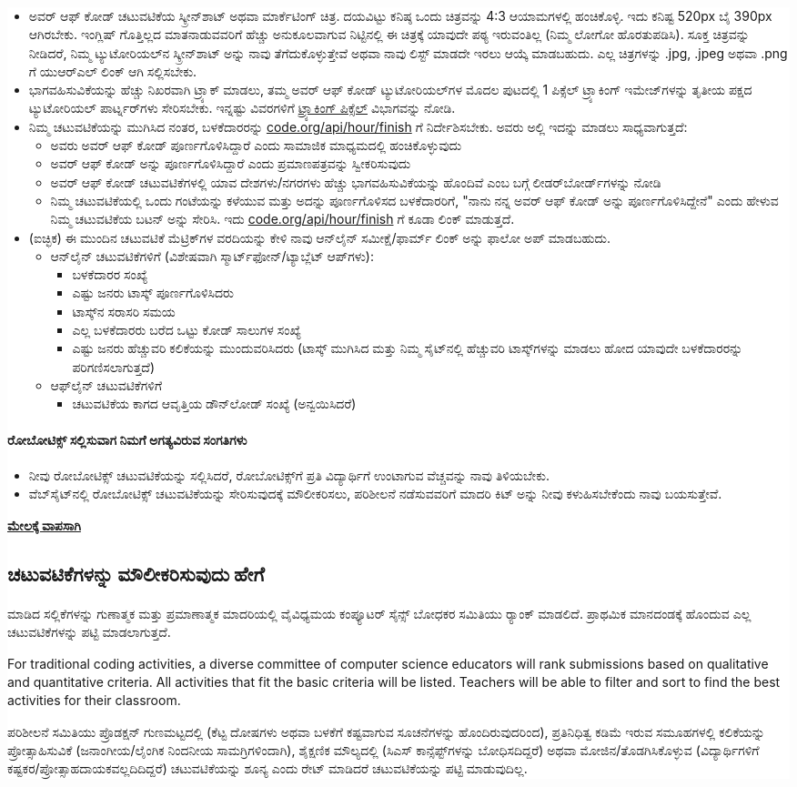 * ಅವರ್ ಆಫ್ ಕೋಡ್ ಚಟುವಟಿಕೆಯ ಸ್ಕ್ರೀನ್‌ಶಾಟ್ ಅಥವಾ ಮಾರ್ಕೆಟಿಂಗ್ ಚಿತ್ರ. ದಯವಿಟ್ಟು ಕನಿಷ್ಠ ಒಂದು ಚಿತ್ರವನ್ನು 4:3 ಆಯಾಮಗಳಲ್ಲಿ ಹಂಚಿಕೊಳ್ಳಿ. ಇದು ಕನಿಷ್ಟ 520px ಬೈ 390px ಆಗಿರಬೇಕು. ಇಂಗ್ಲಿಷ್ ಗೊತ್ತಿಲ್ಲದ ಮಾತನಾಡುವವರಿಗೆ ಹೆಚ್ಚು ಅನುಕೂಲವಾಗುವ ನಿಟ್ಟಿನಲ್ಲಿ ಈ ಚಿತ್ರಕ್ಕೆ ಯಾವುದೇ ಪಠ್ಯ ಇರುವಂತಿಲ್ಲ (ನಿಮ್ಮ ಲೋಗೋ ಹೊರತುಪಡಿಸಿ). ಸೂಕ್ತ ಚಿತ್ರವನ್ನು ನೀಡಿದರೆ, ನಿಮ್ಮ ಟ್ಯುಟೋರಿಯಲ್‌ನ ಸ್ಕ್ರೀನ್‌ಶಾಟ್ ಅನ್ನು ನಾವು ತೆಗೆದುಕೊಳ್ಳುತ್ತೇವೆ ಅಥವಾ ನಾವು ಲಿಸ್ಟ್ ಮಾಡದೇ ಇರಲು ಆಯ್ಕೆ ಮಾಡಬಹುದು. ಎಲ್ಲ ಚಿತ್ರಗಳನ್ನು .jpg, .jpeg ಅಥವಾ .png ಗೆ ಯುಆರ್‌ಎಲ್ ಲಿಂಕ್ ಆಗಿ ಸಲ್ಲಿಸಬೇಕು.
* ಭಾಗವಹಿಸುವಿಕೆಯನ್ನು ಹೆಚ್ಚು ನಿಖರವಾಗಿ ಟ್ರ್ಯಾಕ್ ಮಾಡಲು, ತಮ್ಮ ಅವರ್ ಆಫ್ ಕೋಡ್ ಟ್ಯುಟೋರಿಯಲ್‌ಗಳ ಮೊದಲ ಪುಟದಲ್ಲಿ 1 ಪಿಕ್ಸೆಲ್ ಟ್ರ್ಯಾಕಿಂಗ್ ಇಮೇಜ್‌ಗಳನ್ನು ತೃತೀಯ ಪಕ್ಷದ ಟ್ಯುಟೋರಿಯಲ್ ಪಾರ್ಟ್ನರ್‌ಗಳು ಸೇರಿಸಬೇಕು. ಇನ್ನಷ್ಟು ವಿವರಗಳಿಗೆ [ಟ್ರ್ಯಾಕಿಂಗ್ ಪಿಕ್ಸೆಲ್‌](#pixel) ವಿಭಾಗವನ್ನು ನೋಡಿ.
* ನಿಮ್ಮ ಚಟುವಟಿಕೆಯನ್ನು ಮುಗಿಸಿದ ನಂತರ, ಬಳಕೆದಾರರನ್ನು [code.org/api/hour/finish](https://code.org/api/hour/finish) ಗೆ ನಿರ್ದೇಶಿಸಬೇಕು. ಅವರು ಅಲ್ಲಿ ಇದನ್ನು ಮಾಡಲು ಸಾಧ್ಯವಾಗುತ್ತದೆ: 
    * ಅವರು ಅವರ್ ಆಫ್ ಕೋಡ್ ಪೂರ್ಣಗೊಳಿಸಿದ್ದಾರೆ ಎಂದು ಸಾಮಾಜಿಕ ಮಾಧ್ಯಮದಲ್ಲಿ ಹಂಚಿಕೊಳ್ಳುವುದು
    * ಅವರ್ ಆಫ್ ಕೋಡ್ ಅನ್ನು ಪೂರ್ಣಗೊಳಿಸಿದ್ದಾರೆ ಎಂದು ಪ್ರಮಾಣಪತ್ರವನ್ನು ಸ್ವೀಕರಿಸುವುದು
    * ಅವರ್ ಆಫ್ ಕೋಡ್ ಚಟುವಟಿಕೆಗಳಲ್ಲಿ ಯಾವ ದೇಶಗಳು/ನಗರಗಳು ಹೆಚ್ಚು ಭಾಗವಹಿಸುವಿಕೆಯನ್ನು ಹೊಂದಿವೆ ಎಂಬ ಬಗ್ಗೆ ಲೀಡರ್‌ಬೋರ್ಡ್‌ಗಳನ್ನು ನೋಡಿ
    * ನಿಮ್ಮ ಚಟುವಟಿಕೆಯಲ್ಲಿ ಒಂದು ಗಂಟೆಯನ್ನು ಕಳೆಯುವ ಮತ್ತು ಅದನ್ನು ಪೂರ್ಣಗೊಳಿಸದ ಬಳಕೆದಾರರಿಗೆ, "ನಾನು ನನ್ನ ಅವರ್ ಆಫ್ ಕೋಡ್ ಅನ್ನು ಪೂರ್ಣಗೊಳಿಸಿದ್ದೇನೆ" ಎಂದು ಹೇಳುವ ನಿಮ್ಮ ಚಟುವಟಿಕೆಯ ಬಟನ್ ಅನ್ನು ಸೇರಿಸಿ. ಇದು [code.org/api/hour/finish](https://code.org/api/hour/finish) ಗೆ ಕೂಡಾ ಲಿಂಕ್ ಮಾಡುತ್ತದೆ.
* (ಐಚ್ಛಿಕ) ಈ ಮುಂದಿನ ಚಟುವಟಿಕೆ ಮೆಟ್ರಿಕ್‌ಗಳ ವರದಿಯನ್ನು ಕೇಳಿ ನಾವು ಆನ್‌ಲೈನ್ ಸಮೀಕ್ಷೆ/ಫಾರ್ಮ್‌ ಲಿಂಕ್‌ ಅನ್ನು ಫಾಲೋ ಅಪ್ ಮಾಡಬಹುದು. 
    * ಆನ್‌ಲೈನ್ ಚಟುವಟಿಕೆಗಳಿಗೆ (ವಿಶೇಷವಾಗಿ ಸ್ಮಾರ್ಟ್‌ಫೋನ್‌/ಟ್ಯಾಬ್ಲೆಟ್ ಆಪ್‌ಗಳು): 
        * ಬಳಕೆದಾರರ ಸಂಖ್ಯೆ
        * ಎಷ್ಟು ಜನರು ಟಾಸ್ಕ್ ಪೂರ್ಣಗೊಳಿಸಿದರು
        * ಟಾಸ್ಕ್‌ನ ಸರಾಸರಿ ಸಮಯ
        * ಎಲ್ಲ ಬಳಕೆದಾರರು ಬರೆದ ಒಟ್ಟು ಕೋಡ್ ಸಾಲುಗಳ ಸಂಖ್ಯೆ
        * ಎಷ್ಟು ಜನರು ಹೆಚ್ಚುವರಿ ಕಲಿಕೆಯನ್ನು ಮುಂದುವರಿಸಿದರು (ಟಾಸ್ಕ್ ಮುಗಿಸಿದ ಮತ್ತು ನಿಮ್ಮ ಸೈಟ್‌ನಲ್ಲಿ ಹೆಚ್ಚುವರಿ ಟಾಸ್ಕ್‌ಗಳನ್ನು ಮಾಡಲು ಹೋದ ಯಾವುದೇ ಬಳಕೆದಾರರನ್ನು ಪರಿಗಣಿಸಲಾಗುತ್ತದೆ)
    * ಆಫ್‌ಲೈನ್ ಚಟುವಟಿಕೆಗಳಿಗೆ 
        * ಚಟುವಟಿಕೆಯ ಕಾಗದ ಆವೃತ್ತಿಯ ಡೌನ್‌ಲೋಡ್ ಸಂಖ್ಯೆ (ಅನ್ವಯಿಸಿದರೆ)

#### ರೋಬೋಟಿಕ್ಸ್ ಸಲ್ಲಿಸುವಾಗ ನಿಮಗೆ ಅಗತ್ಯವಿರುವ ಸಂಗತಿಗಳು

* ನೀವು ರೋಬೋಟಿಕ್ಸ್ ಚಟುವಟಿಕೆಯನ್ನು ಸಲ್ಲಿಸಿದರೆ, ರೋಬೋಟಿಕ್ಸ್‌ಗೆ ಪ್ರತಿ ವಿದ್ಯಾರ್ಥಿಗೆ ಉಂಟಾಗುವ ವೆಚ್ಚವನ್ನು ನಾವು ತಿಳಿಯಬೇಕು.
* ವೆಬ್‌ಸೈಟ್‌ನಲ್ಲಿ ರೋಬೋಟಿಕ್ಸ್ ಚಟುವಟಿಕೆಯನ್ನು ಸೇರಿಸುವುದಕ್ಕೆ ಮೌಲೀಕರಿಸಲು, ಪರಿಶೀಲನೆ ನಡೆಸುವವರಿಗೆ ಮಾದರಿ ಕಿಟ್ ಅನ್ನು ನೀವು ಕಳುಹಿಸಬೇಕೆಂದು ನಾವು ಬಯಸುತ್ತೇವೆ.

[**ಮೇಲಕ್ಕೆ ವಾಪಸಾಗಿ**](#top)

<a id="inclusion"></a>

## ಚಟುವಟಿಕೆಗಳನ್ನು ಮೌಲೀಕರಿಸುವುದು ಹೇಗೆ

ಮಾಡಿದ ಸಲ್ಲಿಕೆಗಳನ್ನು ಗುಣಾತ್ಮಕ ಮತ್ತು ಪ್ರಮಾಣಾತ್ಮಕ ಮಾದರಿಯಲ್ಲಿ ವೈವಿಧ್ಯಮಯ ಕಂಪ್ಯೂಟರ್ ಸೈನ್ಸ್ ಬೋಧಕರ ಸಮಿತಿಯು ರ್‍ಯಾಂಕ್‌ ಮಾಡಲಿದೆ. ಪ್ರಾಥಮಿಕ ಮಾನದಂಡಕ್ಕೆ ಹೊಂದುವ ಎಲ್ಲ ಚಟುವಟಿಕೆಗಳನ್ನು ಪಟ್ಟಿ ಮಾಡಲಾಗುತ್ತದೆ.

For traditional coding activities, a diverse committee of computer science educators will rank submissions based on qualitative and quantitative criteria. All activities that fit the basic criteria will be listed. Teachers will be able to filter and sort to find the best activities for their classroom.

ಪರಿಶೀಲನೆ ಸಮಿತಿಯು ಪ್ರೊಡಕ್ಷನ್ ಗುಣಮಟ್ಟದಲ್ಲಿ (ಕೆಟ್ಟ ದೋಷಗಳು ಅಥವಾ ಬಳಕೆಗೆ ಕಷ್ಟವಾಗುವ ಸೂಚನೆಗಳನ್ನು ಹೊಂದಿರುವುದರಿಂದ), ಪ್ರತಿನಿಧಿತ್ವ ಕಡಿಮೆ ಇರುವ ಸಮೂಹಗಳಲ್ಲಿ ಕಲಿಕೆಯನ್ನು ಪ್ರೋತ್ಸಾಹಿಸುವಿಕೆ (ಜನಾಂಗೀಯ/ಲೈಂಗಿಕ ನಿಂದನೀಯ ಸಾಮಗ್ರಿಗಳಿಂದಾಗಿ), ಶೈಕ್ಷಣಿಕ ಮೌಲ್ಯದಲ್ಲಿ (ಸಿಎಸ್ ಕಾನ್ಸೆಪ್ಟ್‌ಗಳನ್ನು ಬೋಧಿಸದಿದ್ದರೆ) ಅಥವಾ ಮೋಜಿನ/ತೊಡಗಿಸಿಕೊಳ್ಳುವ (ವಿದ್ಯಾರ್ಥಿಗಳಿಗೆ ಕಷ್ಟಕರ/ಪ್ರೋತ್ಸಾಹದಾಯಕವಲ್ಲದಿದಿದ್ದರೆ) ಚಟುವಟಿಕೆಯನ್ನು ಶೂನ್ಯ ಎಂದು ರೇಟ್ ಮಾಡಿದರೆ ಚಟುವಟಿಕೆಯನ್ನು ಪಟ್ಟಿ ಮಾಡುವುದಿಲ್ಲ.
